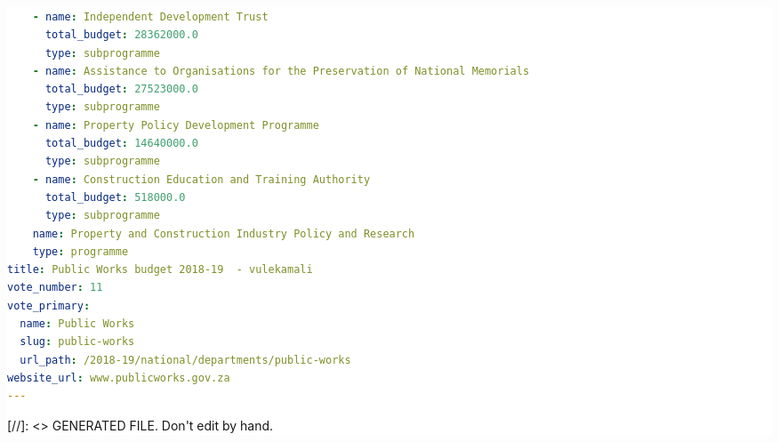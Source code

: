 ```yaml
    - name: Independent Development Trust
      total_budget: 28362000.0
      type: subprogramme
    - name: Assistance to Organisations for the Preservation of National Memorials
      total_budget: 27523000.0
      type: subprogramme
    - name: Property Policy Development Programme
      total_budget: 14640000.0
      type: subprogramme
    - name: Construction Education and Training Authority
      total_budget: 518000.0
      type: subprogramme
    name: Property and Construction Industry Policy and Research
    type: programme
title: Public Works budget 2018-19  - vulekamali
vote_number: 11
vote_primary:
  name: Public Works
  slug: public-works
  url_path: /2018-19/national/departments/public-works
website_url: www.publicworks.gov.za
---
```

[//]: <> GENERATED FILE. Don't edit by hand.